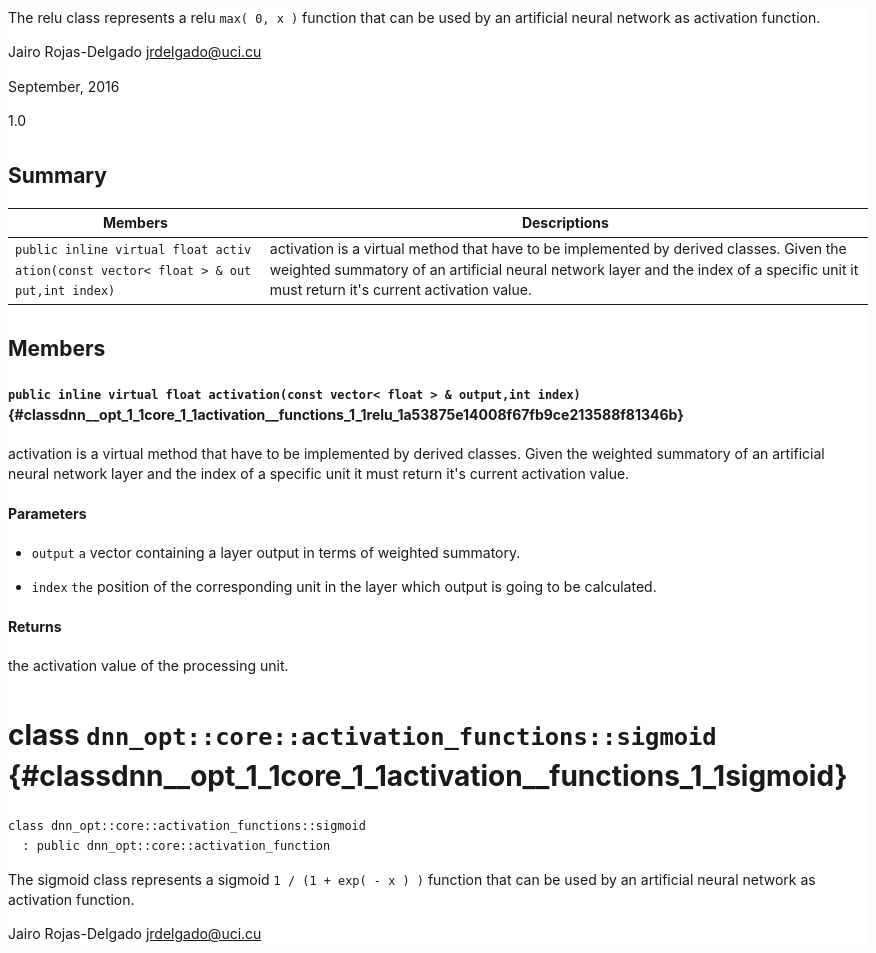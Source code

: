 The relu class represents a relu `max( 0, x )` function that can be used by an artificial neural network as activation function.

Jairo Rojas-Delgado [jrdelgado@uci.cu](mailto:jrdelgado@uci.cu)

September, 2016 

1.0

## Summary

 Members                        | Descriptions                                
--------------------------------|---------------------------------------------
`public inline virtual float activation(const vector< float > & output,int index)` | activation is a virtual method that have to be implemented by derived classes. Given the weighted summatory of an artificial neural network layer and the index of a specific unit it must return it's current activation value.

## Members

#### `public inline virtual float activation(const vector< float > & output,int index)` {#classdnn__opt_1_1core_1_1activation__functions_1_1relu_1a53875e14008f67fb9ce213588f81346b}

activation is a virtual method that have to be implemented by derived classes. Given the weighted summatory of an artificial neural network layer and the index of a specific unit it must return it's current activation value.

#### Parameters
* `output` `a` vector containing a layer output in terms of weighted summatory. 


* `index` `the` position of the corresponding unit in the layer which output is going to be calculated.





#### Returns
the activation value of the processing unit.

# class `dnn_opt::core::activation_functions::sigmoid` {#classdnn__opt_1_1core_1_1activation__functions_1_1sigmoid}

```
class dnn_opt::core::activation_functions::sigmoid
  : public dnn_opt::core::activation_function
```  

The sigmoid class represents a sigmoid `1 / (1 + exp( - x ) )` function that can be used by an artificial neural network as activation function.

Jairo Rojas-Delgado [jrdelgado@uci.cu](mailto:jrdelgado@uci.cu)
